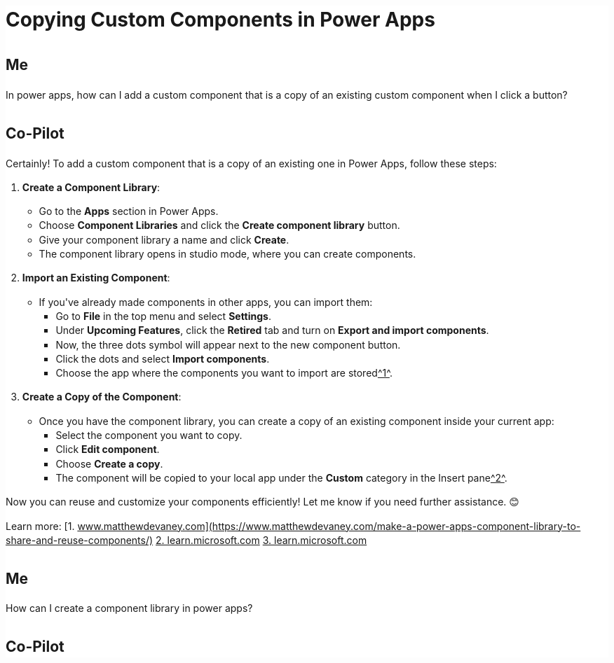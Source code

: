 # Copying Custom Components in Power Apps  

## Me
In power apps, how can I add a custom component that is a copy of an existing custom component when I click a button?  

## Co-Pilot
[1]: https://www.matthewdevaney.com/make-a-power-apps-component-library-to-share-and-reuse-components/ ""
[2]: https://learn.microsoft.com/en-us/power-apps/maker/canvas-apps/component-library ""
[3]: https://learn.microsoft.com/en-us/power-apps/maker/model-driven-apps/add-move-configure-or-delete-components-on-form ""

Certainly! To add a custom component that is a copy of an existing one in Power Apps, follow these steps:

1. **Create a Component Library**:
   - Go to the **Apps** section in Power Apps.
   - Choose **Component Libraries** and click the **Create component library** button.
   - Give your component library a name and click **Create**.
   - The component library opens in studio mode, where you can create components.

2. **Import an Existing Component**:
   - If you've already made components in other apps, you can import them:
     - Go to **File** in the top menu and select **Settings**.
     - Under **Upcoming Features**, click the **Retired** tab and turn on **Export and import components**.
     - Now, the three dots symbol will appear next to the new component button.
     - Click the dots and select **Import components**.
     - Choose the app where the components you want to import are stored[^1^][1].

3. **Create a Copy of the Component**:
   - Once you have the component library, you can create a copy of an existing component inside your current app:
     - Select the component you want to copy.
     - Click **Edit component**.
     - Choose **Create a copy**.
     - The component will be copied to your local app under the **Custom** category in the Insert pane[^2^][2].

Now you can reuse and customize your components efficiently! Let me know if you need further assistance. 😊

Learn more: [1. www.matthewdevaney.com](https://www.matthewdevaney.com/make-a-power-apps-component-library-to-share-and-reuse-components/) 
[2. learn.microsoft.com](https://learn.microsoft.com/en-us/power-apps/maker/canvas-apps/component-library) 
[3. learn.microsoft.com](https://learn.microsoft.com/en-us/power-apps/maker/model-driven-apps/add-move-configure-or-delete-components-on-form)  

## Me
How can I create a component library in power apps?  

## Co-Pilot
[1]: https://www.youtube.com/watch?v=8Sdx7baJEuU ""
[2]: https://www.youtube.com/watch?v=tVGhns8-hLc ""
[3]: https://www.youtube.com/watch?v=3S0h2nODcxM ""
[4]: https://learn.microsoft.com/en-us/power-apps/maker/canvas-apps/component-library ""
[5]: https://www.matthewdevaney.com/make-a-power-apps-component-library-to-share-and-reuse-components/ ""
[6]: https://powerplatformer.com/a-beginners-guide-to-power-apps-components/ ""


[2]: https://www.bulb.digital/blog/reuse-components-across-powerapps-with-a-component-library ""
[3]: https://medium.com/@vivekkasture/convert-your-angular-libraries-into-web-components-8f2c4c658675 ""
[4]: https://www.youtube.com/watch?v=8Sdx7baJEuU ""
[5]: https://www.youtube.com/watch?v=tVGhns8-hLc ""
[6]: https://www.youtube.com/watch?v=3S0h2nODcxM ""
[7]: https://learn.microsoft.com/en-us/power-apps/maker/canvas-apps/component-library ""
[8]: https://powerplatformer.com/a-beginners-guide-to-power-apps-components/ ""